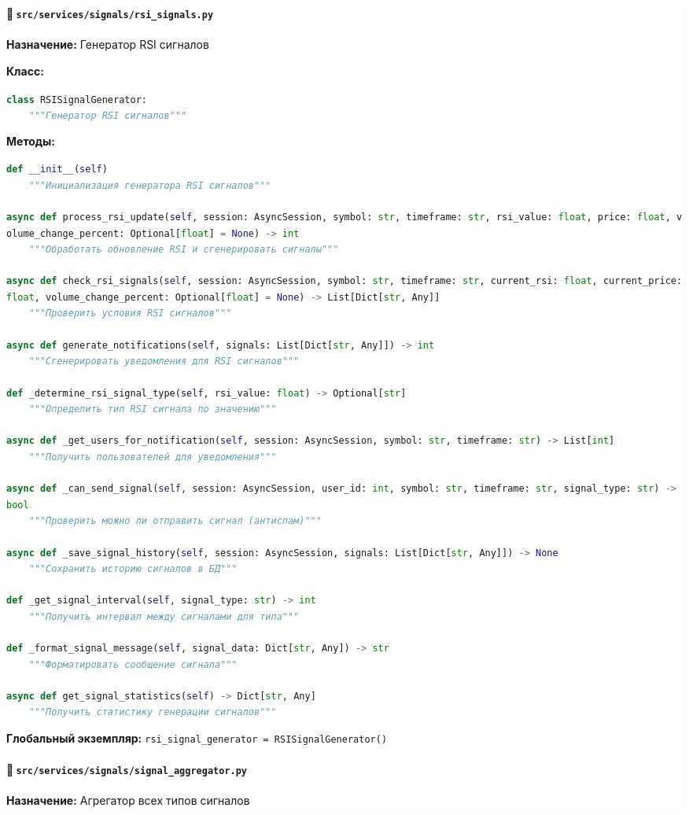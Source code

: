 #### 📄 `src/services/signals/rsi_signals.py`
**Назначение:** Генератор RSI сигналов

**Класс:**
```python
class RSISignalGenerator:
    """Генератор RSI сигналов"""
```

**Методы:**
```python
def __init__(self)
    """Инициализация генератора RSI сигналов"""

async def process_rsi_update(self, session: AsyncSession, symbol: str, timeframe: str, rsi_value: float, price: float, volume_change_percent: Optional[float] = None) -> int
    """Обработать обновление RSI и сгенерировать сигналы"""

async def check_rsi_signals(self, session: AsyncSession, symbol: str, timeframe: str, current_rsi: float, current_price: float, volume_change_percent: Optional[float] = None) -> List[Dict[str, Any]]
    """Проверить условия RSI сигналов"""

async def generate_notifications(self, signals: List[Dict[str, Any]]) -> int
    """Сгенерировать уведомления для RSI сигналов"""

def _determine_rsi_signal_type(self, rsi_value: float) -> Optional[str]
    """Определить тип RSI сигнала по значению"""

async def _get_users_for_notification(self, session: AsyncSession, symbol: str, timeframe: str) -> List[int]
    """Получить пользователей для уведомления"""

async def _can_send_signal(self, session: AsyncSession, user_id: int, symbol: str, timeframe: str, signal_type: str) -> bool
    """Проверить можно ли отправить сигнал (антиспам)"""

async def _save_signal_history(self, session: AsyncSession, signals: List[Dict[str, Any]]) -> None
    """Сохранить историю сигналов в БД"""

def _get_signal_interval(self, signal_type: str) -> int
    """Получить интервал между сигналами для типа"""

def _format_signal_message(self, signal_data: Dict[str, Any]) -> str
    """Форматировать сообщение сигнала"""

async def get_signal_statistics(self) -> Dict[str, Any]
    """Получить статистику генерации сигналов"""
```

**Глобальный экземпляр:** `rsi_signal_generator = RSISignalGenerator()`

#### 📄 `src/services/signals/signal_aggregator.py`
**Назначение:** Агрегатор всех типов сигналов
